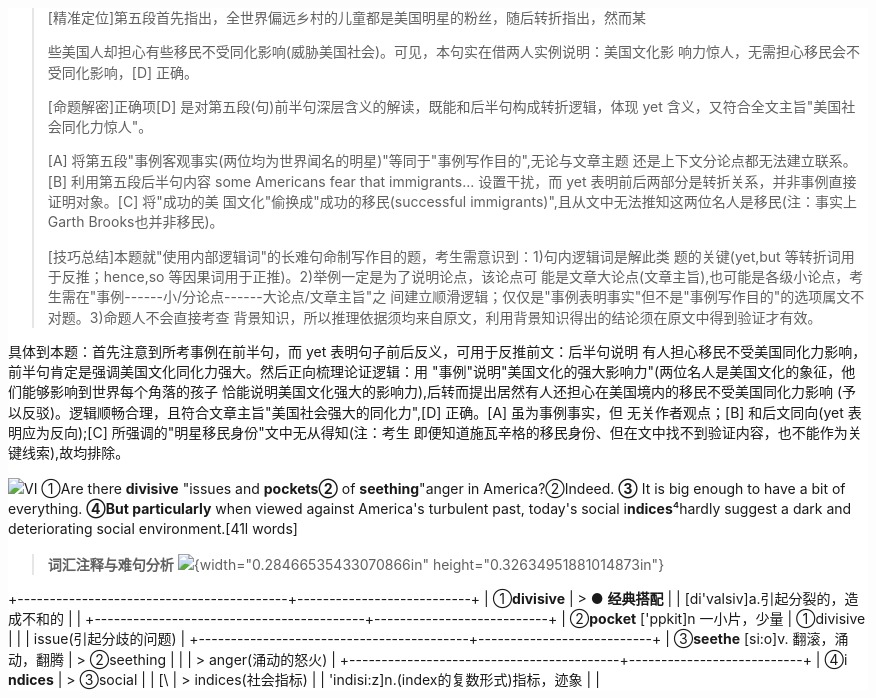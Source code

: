 > \[精准定位\]第五段首先指出，全世界偏远乡村的儿童都是美国明星的粉丝，随后转折指出，然而某
>
> 些美国人却担心有些移民不受同化影响(威胁美国社会)。可见，本句实在借两人实例说明：美国文化影
> 响力惊人，无需担心移民会不受同化影响，\[D\] 正确。
>
> \[命题解密\]正确项\[D\]
> 是对第五段(句)前半句深层含义的解读，既能和后半句构成转折逻辑，体现 yet
> 含义，又符合全文主旨"美国社会同化力惊人"。
>
> \[A\]
> 将第五段"事例客观事实(两位均为世界闻名的明星)"等同于"事例写作目的",无论与文章主题
> 还是上下文分论点都无法建立联系。 \[B\] 利用第五段后半句内容 some
> Americans fear that immigrants\... 设置干扰，而 yet
> 表明前后两部分是转折关系，并非事例直接证明对象。\[C\] 将"成功的美
> 国文化"偷换成"成功的移民(successful
> immigrants)",且从文中无法推知这两位名人是移民(注：事实上 Garth
> Brooks也并非移民)。
>
> \[技巧总结\]本题就"使用内部逻辑词"的长难句命制写作目的题，考生需意识到：1)句内逻辑词是解此类
> 题的关键(yet,but 等转折词用于反推；hence,so
> 等因果词用于正推)。2)举例一定是为了说明论点，该论点可
> 能是文章大论点(文章主旨),也可能是各级小论点，考生需在"事例------小/分论点------大论点/文章主旨"之
> 间建立顺滑逻辑；仅仅是"事例表明事实"但不是"事例写作目的"的选项属文不对题。3)命题人不会直接考查
> 背景知识，所以推理依据须均来自原文，利用背景知识得出的结论须在原文中得到验证才有效。

具体到本题：首先注意到所考事例在前半句，而 yet
表明句子前后反义，可用于反推前文：后半句说明
有人担心移民不受美国同化力影响，前半句肯定是强调美国文化同化力强大。然后正向梳理论证逻辑：用
"事例"说明"美国文化的强大影响力"(两位名人是美国文化的象征，他们能够影响到世界每个角落的孩子
恰能说明美国文化强大的影响力),后转而提出居然有人还担心在美国境内的移民不受美国同化力影响
(予以反驳)。逻辑顺畅合理，且符合文章主旨"美国社会强大的同化力",\[D\]
正确。\[A\] 虽为事例事实，但 无关作者观点；\[B\] 和后文同向(yet
表明应为反向);\[C\] 所强调的"明星移民身份"文中无从得知(注：考生
即便知道施瓦辛格的移民身份、但在文中找不到验证内容，也不能作为关键线索),故均排除。

![](media/image39.jpeg)VI ①Are there **divisive** \"issues and
**pockets②** of **seething**\"anger in America?②Indeed. **③** It is big
enough to have a bit of everything. **④But particularly** when viewed
against America\'s turbulent past, today\'s social i**ndices**⁴hardly
suggest a dark and deteriorating social environment.\[41l words\]

> **词汇注释与难句分析**
> ![](media/image40.jpeg){width="0.28466535433070866in"
> height="0.32634951881014873in"}

+------------------------------------------+---------------------------+
| ①**divisive**                            | > ● **经典搭配**          |
| \[di\'valsiv\]a.引起分裂的，造成不和的   |                           |
+------------------------------------------+---------------------------+
| ②**pocket** \[\'ppkit\]n 一小片，少量    | ①divisive                 |
|                                          | issue(引起分歧的问题)     |
+------------------------------------------+---------------------------+
| ③**seethe** \[si:o\]v. 翻滚，涌动，翻腾  | > ②seething               |
|                                          | > anger(涌动的怒火)       |
+------------------------------------------+---------------------------+
| ④i **ndices**                            | > ③social                 |
| \[\                                      | > indices(社会指标)       |
| 'indisi:z\]n.(index的复数形式)指标，迹象 |                           |